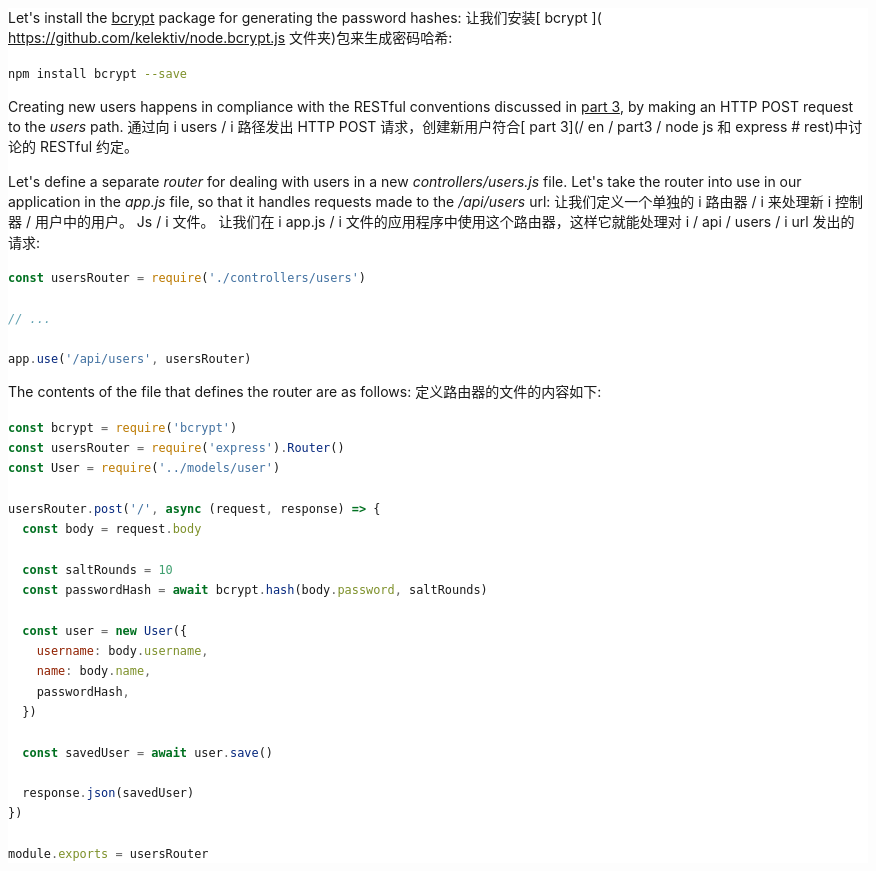 
Let's install the [bcrypt](https://github.com/kelektiv/node.bcrypt.js) package for generating the password hashes:
让我们安装[ bcrypt ]( https://github.com/kelektiv/node.bcrypt.js 文件夹)包来生成密码哈希:

```bash
npm install bcrypt --save
```


Creating new users happens in compliance with the RESTful conventions discussed in [part 3](/en/part3/node_js_and_express#rest), by making an HTTP POST request to the <i>users</i> path.
通过向 i users / i 路径发出 HTTP POST 请求，创建新用户符合[ part 3](/ en / part3 / node js 和 express # rest)中讨论的 RESTful 约定。


Let's define a separate <i>router</i> for dealing with users in a new <i>controllers/users.js</i> file. Let's take the router into use in our application in the <i>app.js</i> file, so that it handles requests made to the <i>/api/users</i> url:
让我们定义一个单独的 i 路由器 / i 来处理新 i 控制器 / 用户中的用户。 Js / i 文件。 让我们在 i app.js / i 文件的应用程序中使用这个路由器，这样它就能处理对 i / api / users / i url 发出的请求:

```js
const usersRouter = require('./controllers/users')

// ...

app.use('/api/users', usersRouter)
```


The contents of the file that defines the router are as follows:
定义路由器的文件的内容如下:

```js
const bcrypt = require('bcrypt')
const usersRouter = require('express').Router()
const User = require('../models/user')

usersRouter.post('/', async (request, response) => {
  const body = request.body

  const saltRounds = 10
  const passwordHash = await bcrypt.hash(body.password, saltRounds)

  const user = new User({
    username: body.username,
    name: body.name,
    passwordHash,
  })

  const savedUser = await user.save()

  response.json(savedUser)
})

module.exports = usersRouter
```
